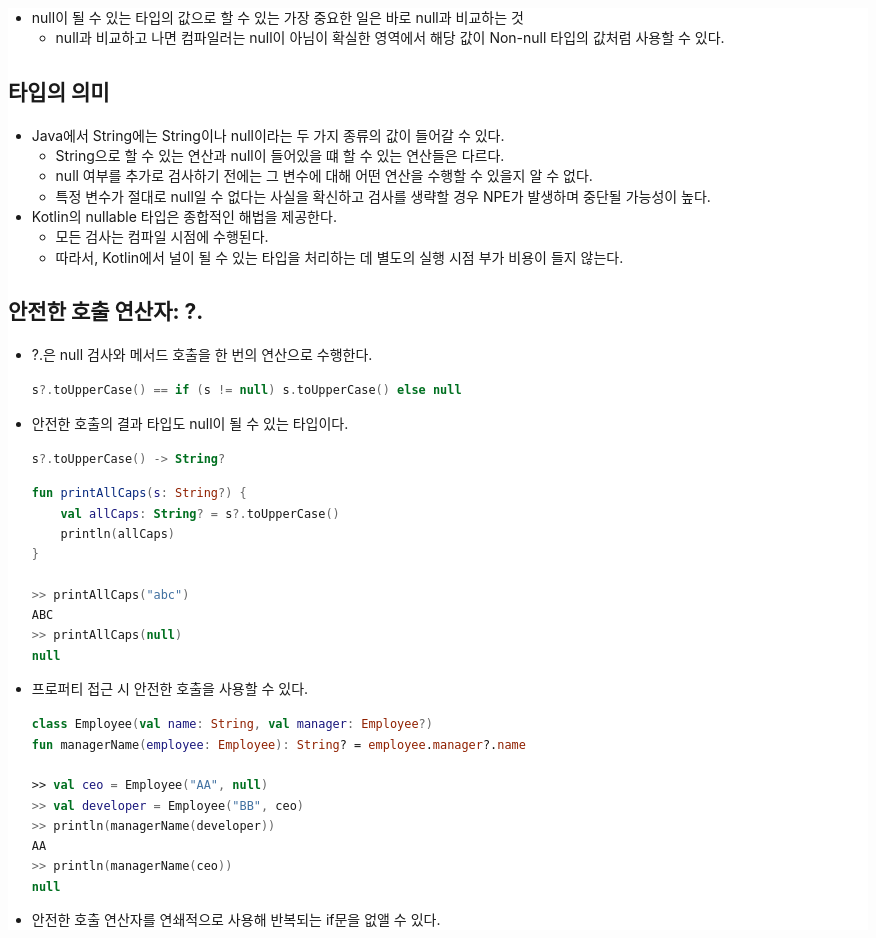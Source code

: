 
- null이 될 수 있는 타입의 값으로 할 수 있는 가장 중요한 일은 바로 null과 비교하는 것
    - null과 비교하고 나면 컴파일러는 null이 아님이 확실한 영역에서 해당 값이 Non-null 타입의 값처럼 사용할 수 있다.

## 타입의 의미

- Java에서 String에는 String이나 null이라는 두 가지 종류의 값이 들어갈 수 있다.
    - String으로 할 수 있는 연산과 null이 들어있을 떄 할 수 있는 연산들은 다르다.
    - null 여부를 추가로 검사하기 전에는 그 변수에 대해 어떤 연산을 수행할 수 있을지 알 수 없다.
    - 특정 변수가 절대로 null일 수 없다는 사실을 확신하고 검사를 생략할 경우 NPE가 발생하며 중단될 가능성이 높다.
- Kotlin의 nullable 타입은 종합적인 해법을 제공한다.
    - 모든 검사는 컴파일 시점에 수행된다.
    - 따라서, Kotlin에서 널이 될 수 있는 타입을 처리하는 데 별도의 실행 시점 부가 비용이 들지 않는다.

## 안전한 호출 연산자: ?.

- ?.은 null 검사와 메서드 호출을 한 번의 연산으로 수행한다.
    
    ```kotlin
    s?.toUpperCase() == if (s != null) s.toUpperCase() else null
    ```
    
- 안전한 호출의 결과 타입도 null이 될 수 있는 타입이다.
    
    ```kotlin
    s?.toUpperCase() -> String?
    ```
    
    ```kotlin
    fun printAllCaps(s: String?) {
    	val allCaps: String? = s?.toUpperCase()
    	println(allCaps)
    }
    
    >> printAllCaps("abc")
    ABC
    >> printAllCaps(null)
    null
    ```
    
- 프로퍼티 접근 시 안전한 호출을 사용할 수 있다.
    
    ```kotlin
    class Employee(val name: String, val manager: Employee?)
    fun managerName(employee: Employee): String? = employee.manager?.name
    
    >> val ceo = Employee("AA", null)
    >> val developer = Employee("BB", ceo)
    >> println(managerName(developer))
    AA
    >> println(managerName(ceo))
    null
    ```
    

- 안전한 호출 연산자를 연쇄적으로 사용해 반복되는 if문을 없앨 수 있다.
    
